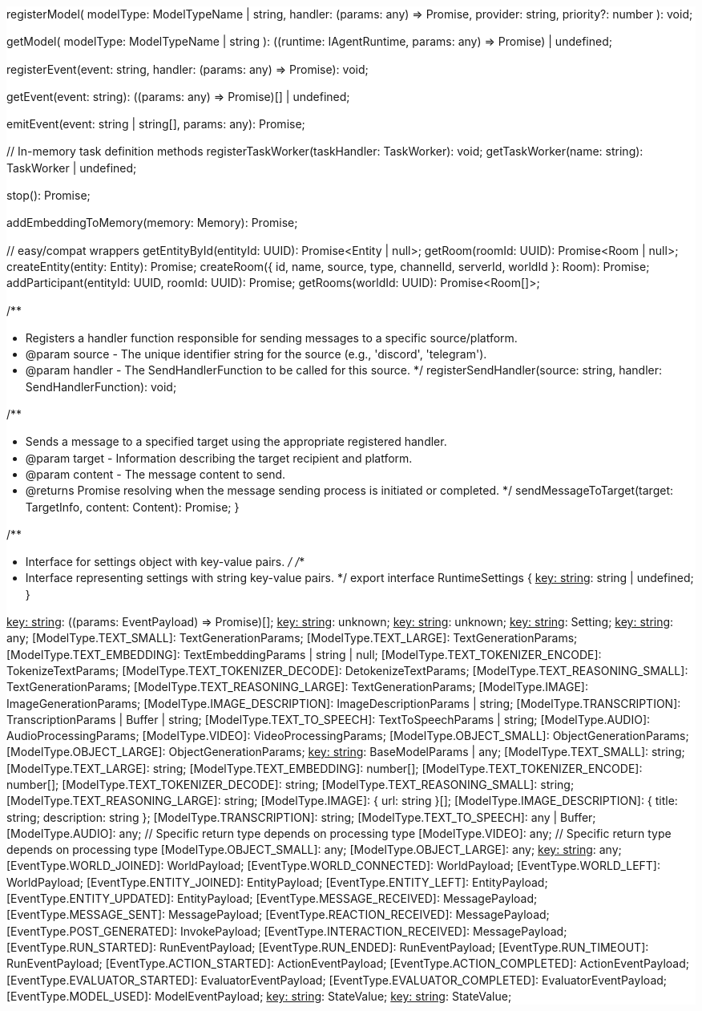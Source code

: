   registerModel(
    modelType: ModelTypeName | string,
    handler: (params: any) => Promise<any>,
    provider: string,
    priority?: number
  ): void;

  getModel(
    modelType: ModelTypeName | string
  ): ((runtime: IAgentRuntime, params: any) => Promise<any>) | undefined;

  registerEvent(event: string, handler: (params: any) => Promise<void>): void;

  getEvent(event: string): ((params: any) => Promise<void>)[] | undefined;

  emitEvent(event: string | string[], params: any): Promise<void>;

  // In-memory task definition methods
  registerTaskWorker(taskHandler: TaskWorker): void;
  getTaskWorker(name: string): TaskWorker | undefined;

  stop(): Promise<void>;

  addEmbeddingToMemory(memory: Memory): Promise<Memory>;

  // easy/compat wrappers
  getEntityById(entityId: UUID): Promise<Entity | null>;
  getRoom(roomId: UUID): Promise<Room | null>;
  createEntity(entity: Entity): Promise<boolean>;
  createRoom({ id, name, source, type, channelId, serverId, worldId }: Room): Promise<UUID>;
  addParticipant(entityId: UUID, roomId: UUID): Promise<boolean>;
  getRooms(worldId: UUID): Promise<Room[]>;

  /**
   * Registers a handler function responsible for sending messages to a specific source/platform.
   * @param source - The unique identifier string for the source (e.g., 'discord', 'telegram').
   * @param handler - The SendHandlerFunction to be called for this source.
   */
  registerSendHandler(source: string, handler: SendHandlerFunction): void;

  /**
   * Sends a message to a specified target using the appropriate registered handler.
   * @param target - Information describing the target recipient and platform.
   * @param content - The message content to send.
   * @returns Promise resolving when the message sending process is initiated or completed.
   */
  sendMessageToTarget(target: TargetInfo, content: Content): Promise<void>;
}

/**
 * Interface for settings object with key-value pairs.
 */
/**
 * Interface representing settings with string key-value pairs.
 */
export interface RuntimeSettings {
  [key: string]: string | undefined;
}


  [key: string]: unknown;
  [key: string]: any;
  [key: string]: unknown;
  [key: string]: ((params: EventPayload) => Promise<any>)[];
  [key: string]: unknown;
  [key: string]: unknown;
  [key: string]: Setting;
  [key: string]: any;
  [ModelType.TEXT_SMALL]: TextGenerationParams;
  [ModelType.TEXT_LARGE]: TextGenerationParams;
  [ModelType.TEXT_EMBEDDING]: TextEmbeddingParams | string | null;
  [ModelType.TEXT_TOKENIZER_ENCODE]: TokenizeTextParams;
  [ModelType.TEXT_TOKENIZER_DECODE]: DetokenizeTextParams;
  [ModelType.TEXT_REASONING_SMALL]: TextGenerationParams;
  [ModelType.TEXT_REASONING_LARGE]: TextGenerationParams;
  [ModelType.IMAGE]: ImageGenerationParams;
  [ModelType.IMAGE_DESCRIPTION]: ImageDescriptionParams | string;
  [ModelType.TRANSCRIPTION]: TranscriptionParams | Buffer | string;
  [ModelType.TEXT_TO_SPEECH]: TextToSpeechParams | string;
  [ModelType.AUDIO]: AudioProcessingParams;
  [ModelType.VIDEO]: VideoProcessingParams;
  [ModelType.OBJECT_SMALL]: ObjectGenerationParams<any>;
  [ModelType.OBJECT_LARGE]: ObjectGenerationParams<any>;
  [key: string]: BaseModelParams | any;
  [ModelType.TEXT_SMALL]: string;
  [ModelType.TEXT_LARGE]: string;
  [ModelType.TEXT_EMBEDDING]: number[];
  [ModelType.TEXT_TOKENIZER_ENCODE]: number[];
  [ModelType.TEXT_TOKENIZER_DECODE]: string;
  [ModelType.TEXT_REASONING_SMALL]: string;
  [ModelType.TEXT_REASONING_LARGE]: string;
  [ModelType.IMAGE]: { url: string }[];
  [ModelType.IMAGE_DESCRIPTION]: { title: string; description: string };
  [ModelType.TRANSCRIPTION]: string;
  [ModelType.TEXT_TO_SPEECH]: any | Buffer;
  [ModelType.AUDIO]: any; // Specific return type depends on processing type
  [ModelType.VIDEO]: any; // Specific return type depends on processing type
  [ModelType.OBJECT_SMALL]: any;
  [ModelType.OBJECT_LARGE]: any;
  [key: string]: any;
  [EventType.WORLD_JOINED]: WorldPayload;
  [EventType.WORLD_CONNECTED]: WorldPayload;
  [EventType.WORLD_LEFT]: WorldPayload;
  [EventType.ENTITY_JOINED]: EntityPayload;
  [EventType.ENTITY_LEFT]: EntityPayload;
  [EventType.ENTITY_UPDATED]: EntityPayload;
  [EventType.MESSAGE_RECEIVED]: MessagePayload;
  [EventType.MESSAGE_SENT]: MessagePayload;
  [EventType.REACTION_RECEIVED]: MessagePayload;
  [EventType.POST_GENERATED]: InvokePayload;
  [EventType.INTERACTION_RECEIVED]: MessagePayload;
  [EventType.RUN_STARTED]: RunEventPayload;
  [EventType.RUN_ENDED]: RunEventPayload;
  [EventType.RUN_TIMEOUT]: RunEventPayload;
  [EventType.ACTION_STARTED]: ActionEventPayload;
  [EventType.ACTION_COMPLETED]: ActionEventPayload;
  [EventType.EVALUATOR_STARTED]: EvaluatorEventPayload;
  [EventType.EVALUATOR_COMPLETED]: EvaluatorEventPayload;
  [EventType.MODEL_USED]: ModelEventPayload;
  [key: string]: StateValue;
  [key: string]: StateValue;